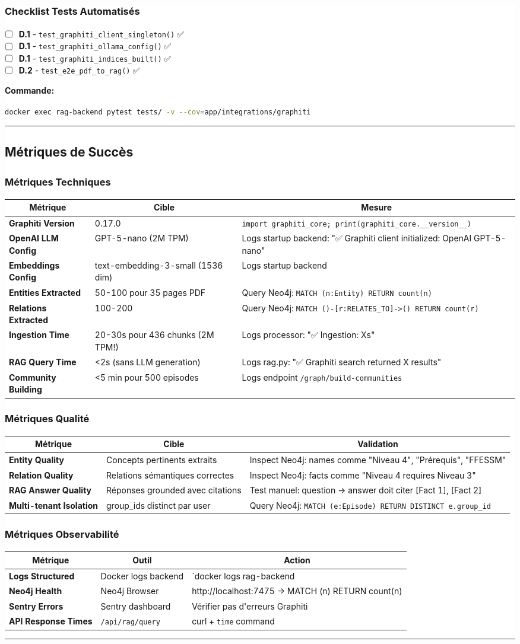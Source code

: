 ### Checklist Tests Automatisés

- [ ] **D.1** - `test_graphiti_client_singleton()` ✅
- [ ] **D.1** - `test_graphiti_ollama_config()` ✅
- [ ] **D.1** - `test_graphiti_indices_built()` ✅
- [ ] **D.2** - `test_e2e_pdf_to_rag()` ✅

**Commande:**
```bash
docker exec rag-backend pytest tests/ -v --cov=app/integrations/graphiti
```

---

## Métriques de Succès

### Métriques Techniques

| Métrique | Cible | Mesure |
|----------|-------|--------|
| **Graphiti Version** | 0.17.0 | `import graphiti_core; print(graphiti_core.__version__)` |
| **OpenAI LLM Config** | GPT-5-nano (2M TPM) | Logs startup backend: "✅ Graphiti client initialized: OpenAI GPT-5-nano" |
| **Embeddings Config** | text-embedding-3-small (1536 dim) | Logs startup backend |
| **Entities Extracted** | 50-100 pour 35 pages PDF | Query Neo4j: `MATCH (n:Entity) RETURN count(n)` |
| **Relations Extracted** | 100-200 | Query Neo4j: `MATCH ()-[r:RELATES_TO]->() RETURN count(r)` |
| **Ingestion Time** | 20-30s pour 436 chunks (2M TPM!) | Logs processor: "✅ Ingestion: Xs" |
| **RAG Query Time** | <2s (sans LLM generation) | Logs rag.py: "✅ Graphiti search returned X results" |
| **Community Building** | <5 min pour 500 episodes | Logs endpoint `/graph/build-communities` |

### Métriques Qualité

| Métrique | Cible | Validation |
|----------|-------|------------|
| **Entity Quality** | Concepts pertinents extraits | Inspect Neo4j: names comme "Niveau 4", "Prérequis", "FFESSM" |
| **Relation Quality** | Relations sémantiques correctes | Inspect Neo4j: facts comme "Niveau 4 requires Niveau 3" |
| **RAG Answer Quality** | Réponses grounded avec citations | Test manuel: question → answer doit citer [Fact 1], [Fact 2] |
| **Multi-tenant Isolation** | group_ids distinct par user | Query Neo4j: `MATCH (e:Episode) RETURN DISTINCT e.group_id` |

### Métriques Observabilité

| Métrique | Outil | Action |
|----------|-------|--------|
| **Logs Structured** | Docker logs backend | `docker logs rag-backend | grep "🔧 Initializing Graphiti"` |
| **Neo4j Health** | Neo4j Browser | http://localhost:7475 → MATCH (n) RETURN count(n) |
| **Sentry Errors** | Sentry dashboard | Vérifier pas d'erreurs Graphiti |
| **API Response Times** | `/api/rag/query` | curl + `time` command |

---